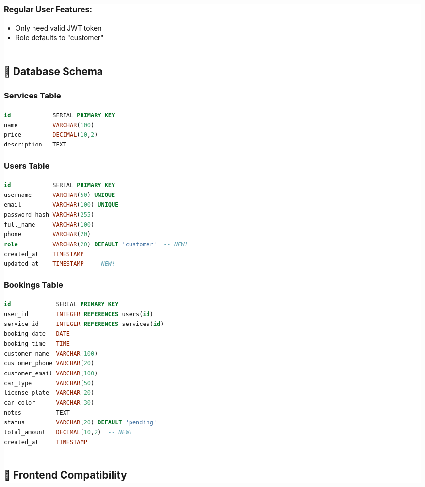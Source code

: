 ### Regular User Features:
- Only need valid JWT token
- Role defaults to "customer"

---

## 💾 Database Schema

### Services Table
```sql
id            SERIAL PRIMARY KEY
name          VARCHAR(100)
price         DECIMAL(10,2)
description   TEXT
```

### Users Table
```sql
id            SERIAL PRIMARY KEY
username      VARCHAR(50) UNIQUE
email         VARCHAR(100) UNIQUE
password_hash VARCHAR(255)
full_name     VARCHAR(100)
phone         VARCHAR(20)
role          VARCHAR(20) DEFAULT 'customer'  -- NEW!
created_at    TIMESTAMP
updated_at    TIMESTAMP  -- NEW!
```

### Bookings Table
```sql
id             SERIAL PRIMARY KEY
user_id        INTEGER REFERENCES users(id)
service_id     INTEGER REFERENCES services(id)
booking_date   DATE
booking_time   TIME
customer_name  VARCHAR(100)
customer_phone VARCHAR(20)
customer_email VARCHAR(100)
car_type       VARCHAR(50)
license_plate  VARCHAR(20)
car_color      VARCHAR(30)
notes          TEXT
status         VARCHAR(20) DEFAULT 'pending'
total_amount   DECIMAL(10,2)  -- NEW!
created_at     TIMESTAMP
```

---

## 🎨 Frontend Compatibility
